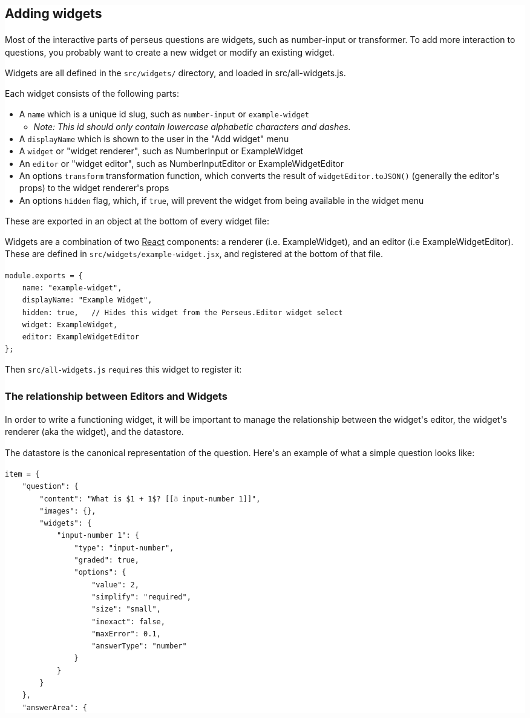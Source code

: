 
## Adding widgets

Most of the interactive parts of perseus questions are widgets, such
as number-input or transformer. To add more interaction to questions,
you probably want to create a new widget or modify an existing widget.

Widgets are all defined in the `src/widgets/` directory, and loaded in src/all-widgets.js.

Each widget consists of the following parts:
 * A `name` which is a unique id slug, such as `number-input` or `example-widget`
    * *Note: This id should only contain lowercase alphabetic characters and dashes.*
 * A `displayName` which is shown to the user in the "Add widget" menu
 * A `widget` or "widget renderer", such as NumberInput or ExampleWidget
 * An `editor` or "widget editor", such as NumberInputEditor or ExampleWidgetEditor
 * An options `transform` transformation function, which converts the result of
   `widgetEditor.toJSON()` (generally the editor's props) to the widget renderer's
   props
 * An options `hidden` flag, which, if `true`, will prevent the widget from being
   available in the widget menu

These are exported in an object at the bottom of every widget file:

Widgets are a combination of two [React](http://facebook.github.io/react/)
components: a renderer (i.e. ExampleWidget), and an editor (i.e ExampleWidgetEditor).
These are defined in `src/widgets/example-widget.jsx`, and registered at the
bottom of that file.

    module.exports = {
        name: "example-widget",
        displayName: "Example Widget",
        hidden: true,   // Hides this widget from the Perseus.Editor widget select
        widget: ExampleWidget,
        editor: ExampleWidgetEditor
    };


Then `src/all-widgets.js` `require`s this widget to register it:


### The relationship between Editors and Widgets

In order to write a functioning widget, it will be important to manage the relationship between the widget's editor, the widget's renderer (aka the widget), and the datastore.

The datastore is the canonical representation of the question. Here's an example of what a simple question looks like:

    item = {
        "question": {
            "content": "What is $1 + 1$? [[☃ input-number 1]]",
            "images": {},
            "widgets": {
                "input-number 1": {
                    "type": "input-number",
                    "graded": true,
                    "options": {
                        "value": 2,
                        "simplify": "required",
                        "size": "small",
                        "inexact": false,
                        "maxError": 0.1,
                        "answerType": "number"
                    }
                }
            }
        },
        "answerArea": {